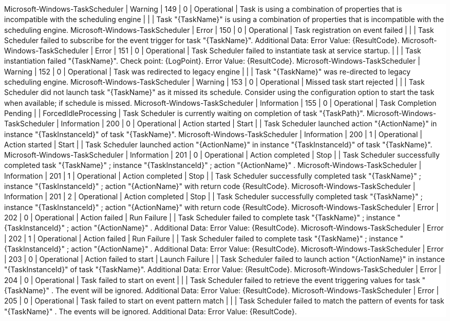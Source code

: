 Microsoft-Windows-TaskScheduler  |  Warning      |  149       |  0        |  Operational  |  Task is using a combination of properties that is incompatible with the scheduling engine  |                  |                        |  Task "{TaskName}" is using a combination of properties that is incompatible with the scheduling engine.
Microsoft-Windows-TaskScheduler  |  Error        |  150       |  0        |  Operational  |  Task registration on event failed                                                          |                  |                        |  Task Scheduler failed to subscribe for the event trigger for task "{TaskName}". Additional Data: Error Value: {ResultCode}.
Microsoft-Windows-TaskScheduler  |  Error        |  151       |  0        |  Operational  |  Task Scheduler failed to instantiate task at service startup.                              |                  |                        |  Task instantiation failed "{TaskName}". Check point: {LogPoint}. Error Value: {ResultCode}.
Microsoft-Windows-TaskScheduler  |  Warning      |  152       |  0        |  Operational  |  Task was redirected to legacy engine                                                       |                  |                        |  Task "{TaskName}" was re-directed to legacy scheduling engine.
Microsoft-Windows-TaskScheduler  |  Warning      |  153       |  0        |  Operational  |  Missed task start rejected                                                                 |                  |                        |  Task Scheduler did not launch task "{TaskName}" as it missed its schedule. Consider using the configuration option to start the task when available; if schedule is missed.
Microsoft-Windows-TaskScheduler  |  Information  |  155       |  0        |  Operational  |  Task Completion Pending                                                                    |                  |  ForcedIdleProcessing  |  Task Scheduler is currently waiting on completion of task "{TaskPath}".
Microsoft-Windows-TaskScheduler  |  Information  |  200       |  0        |  Operational  |  Action started                                                                             |  Start           |                        |  Task Scheduler launched action "{ActionName}" in instance "{TaskInstanceId}" of task "{TaskName}".
Microsoft-Windows-TaskScheduler  |  Information  |  200       |  1        |  Operational  |  Action started                                                                             |  Start           |                        |  Task Scheduler launched action "{ActionName}" in instance "{TaskInstanceId}" of task "{TaskName}".
Microsoft-Windows-TaskScheduler  |  Information  |  201       |  0        |  Operational  |  Action completed                                                                           |  Stop            |                        |  Task Scheduler successfully completed task "{TaskName}" ; instance "{TaskInstanceId}" ; action "{ActionName}" .
Microsoft-Windows-TaskScheduler  |  Information  |  201       |  1        |  Operational  |  Action completed                                                                           |  Stop            |                        |  Task Scheduler successfully completed task "{TaskName}" ; instance "{TaskInstanceId}" ; action "{ActionName}" with return code {ResultCode}.
Microsoft-Windows-TaskScheduler  |  Information  |  201       |  2        |  Operational  |  Action completed                                                                           |  Stop            |                        |  Task Scheduler successfully completed task "{TaskName}" ; instance "{TaskInstanceId}" ; action "{ActionName}" with return code {ResultCode}.
Microsoft-Windows-TaskScheduler  |  Error        |  202       |  0        |  Operational  |  Action failed                                                                              |  Run Failure     |                        |  Task Scheduler failed to complete task "{TaskName}" ; instance "{TaskInstanceId}" ; action "{ActionName}" . Additional Data: Error Value: {ResultCode}.
Microsoft-Windows-TaskScheduler  |  Error        |  202       |  1        |  Operational  |  Action failed                                                                              |  Run Failure     |                        |  Task Scheduler failed to complete task "{TaskName}" ; instance "{TaskInstanceId}" ; action "{ActionName}" . Additional Data: Error Value: {ResultCode}.
Microsoft-Windows-TaskScheduler  |  Error        |  203       |  0        |  Operational  |  Action failed to start                                                                     |  Launch Failure  |                        |  Task Scheduler failed to launch action "{ActionName}" in instance "{TaskInstanceId}" of task "{TaskName}". Additional Data: Error Value: {ResultCode}.
Microsoft-Windows-TaskScheduler  |  Error        |  204       |  0        |  Operational  |  Task failed to start on event                                                              |                  |                        |  Task Scheduler failed to retrieve the event triggering values for task "{TaskName}" . The event will be ignored. Additional Data: Error Value: {ResultCode}.
Microsoft-Windows-TaskScheduler  |  Error        |  205       |  0        |  Operational  |  Task failed to start on event pattern match                                                |                  |                        |  Task Scheduler failed to match the pattern of events for task "{TaskName}" . The events will be ignored. Additional Data: Error Value: {ResultCode}.